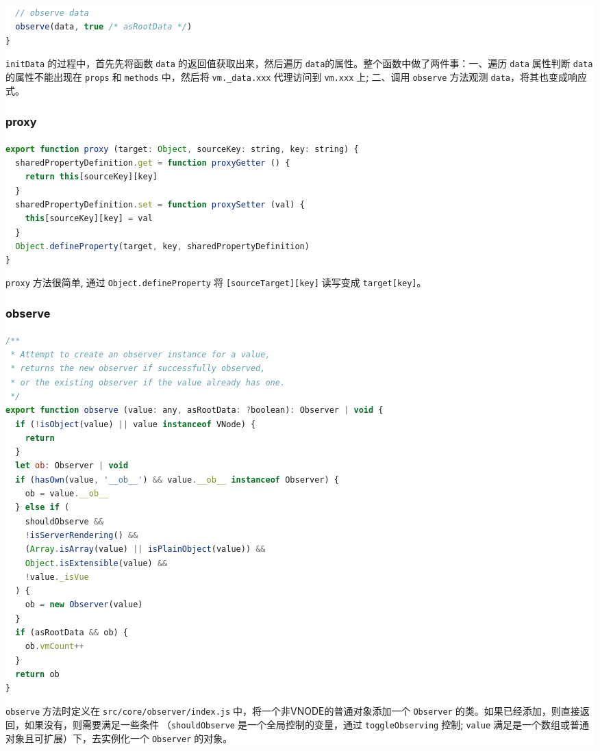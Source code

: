 ```javascript
  // observe data
  observe(data, true /* asRootData */)
}
```

`initData` 的过程中，首先先将函数 `data` 的返回值获取出来，然后遍历 `data`的属性。整个函数中做了两件事：一、遍历 `data` 属性判断 `data` 的属性不能出现在 `props` 和 `methods` 中，然后将 `vm._data.xxx` 代理访问到 `vm.xxx` 上; 二、调用 `observe` 方法观测 `data`，将其也变成响应式。

### proxy
```javascript
export function proxy (target: Object, sourceKey: string, key: string) {
  sharedPropertyDefinition.get = function proxyGetter () {
    return this[sourceKey][key]
  }
  sharedPropertyDefinition.set = function proxySetter (val) {
    this[sourceKey][key] = val
  }
  Object.defineProperty(target, key, sharedPropertyDefinition)
}
```
`proxy` 方法很简单, 通过 `Object.defineProperty` 将 `[sourceTarget][key]` 读写变成 `target[key]`。

### observe
```javascript
/**
 * Attempt to create an observer instance for a value,
 * returns the new observer if successfully observed,
 * or the existing observer if the value already has one.
 */
export function observe (value: any, asRootData: ?boolean): Observer | void {
  if (!isObject(value) || value instanceof VNode) {
    return
  }
  let ob: Observer | void
  if (hasOwn(value, '__ob__') && value.__ob__ instanceof Observer) {
    ob = value.__ob__
  } else if (
    shouldObserve &&
    !isServerRendering() &&
    (Array.isArray(value) || isPlainObject(value)) &&
    Object.isExtensible(value) &&
    !value._isVue
  ) {
    ob = new Observer(value)
  }
  if (asRootData && ob) {
    ob.vmCount++
  }
  return ob
}
```
`observe` 方法时定义在 `src/core/observer/index.js` 中，将一个非VNODE的普通对象添加一个 `Observer` 的类。如果已经添加，则直接返回，如果没有，则需要满足一些条件 （`shouldObserve` 是一个全局控制的变量，通过 `toggleObserving` 控制; `value` 满足是一个数组或普通对象且可扩展）下，去实例化一个 `Observer` 的对象。
